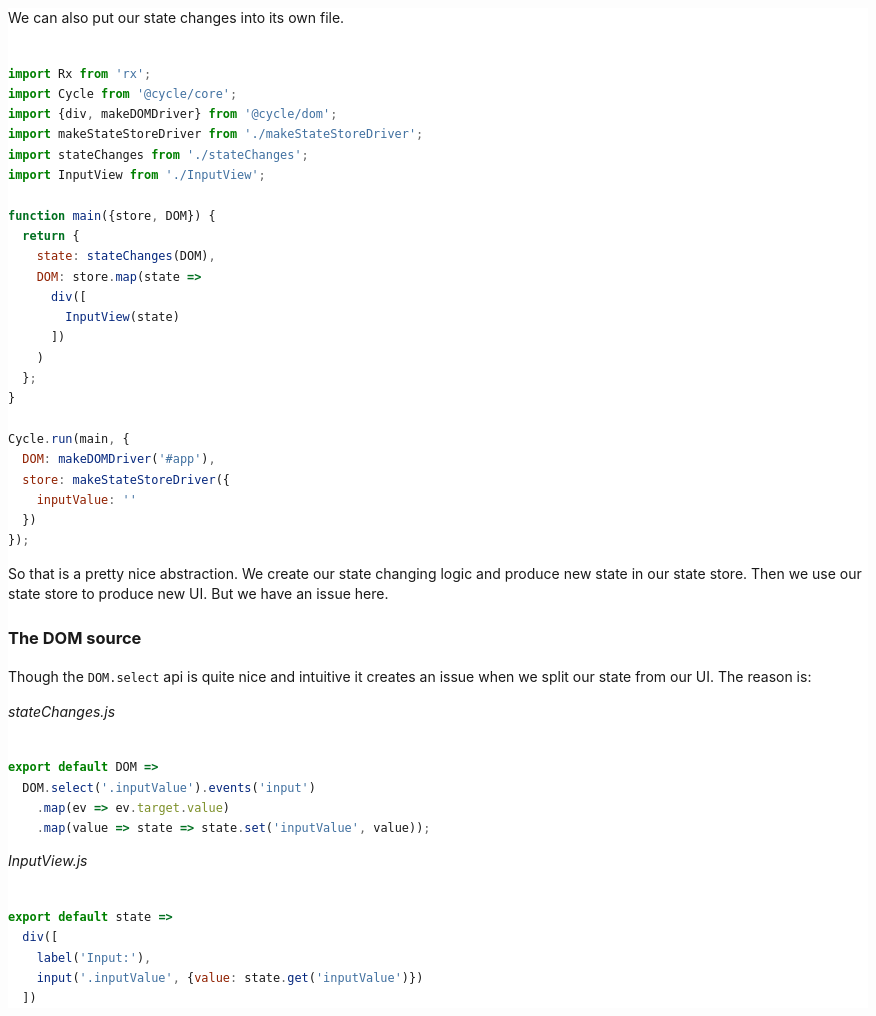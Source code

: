 We can also put our state changes into its own file.

```javascript

import Rx from 'rx';
import Cycle from '@cycle/core';
import {div, makeDOMDriver} from '@cycle/dom';
import makeStateStoreDriver from './makeStateStoreDriver';
import stateChanges from './stateChanges';
import InputView from './InputView';

function main({store, DOM}) {
  return {
    state: stateChanges(DOM),
    DOM: store.map(state =>
      div([
        InputView(state)
      ])
    )
  };
}

Cycle.run(main, {
  DOM: makeDOMDriver('#app'),
  store: makeStateStoreDriver({
    inputValue: ''
  })
});
```

So that is a pretty nice abstraction. We create our state changing logic and produce new state in our state store. Then we use our state store to produce new UI. But we have an issue here.

### The DOM source
Though the `DOM.select` api is quite nice and intuitive it creates an issue when we split our state from our UI. The reason is:

*stateChanges.js*
```javascript

export default DOM =>
  DOM.select('.inputValue').events('input')
    .map(ev => ev.target.value)
    .map(value => state => state.set('inputValue', value));
```

*InputView.js*
```javascript

export default state =>
  div([
    label('Input:'),
    input('.inputValue', {value: state.get('inputValue')})
  ])
```
